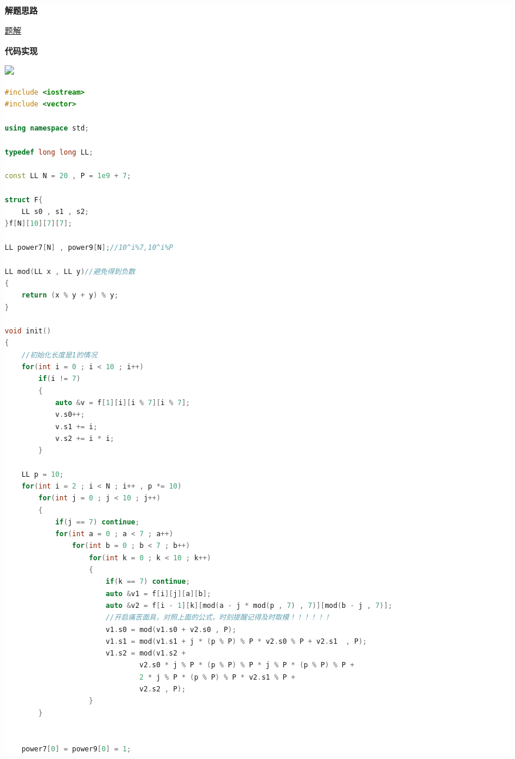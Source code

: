 **解题思路**

[题解](https://www.acwing.com/solution/content/47501/)

**代码实现**

![](http://www.cdn.liver0377.xyz/typora/202206281644857.jpeg)

```cc
#include <iostream>
#include <vector>

using namespace std;

typedef long long LL;

const LL N = 20 , P = 1e9 + 7;

struct F{
    LL s0 , s1 , s2;
}f[N][10][7][7];

LL power7[N] , power9[N];//10^i%7,10^i%P

LL mod(LL x , LL y)//避免得到负数
{
    return (x % y + y) % y;
}

void init()
{
    //初始化长度是1的情况
    for(int i = 0 ; i < 10 ; i++)
        if(i != 7)
        {
            auto &v = f[1][i][i % 7][i % 7];
            v.s0++;
            v.s1 += i;
            v.s2 += i * i; 
        }  

    LL p = 10;
    for(int i = 2 ; i < N ; i++ , p *= 10)
        for(int j = 0 ; j < 10 ; j++)
        {
            if(j == 7) continue;
            for(int a = 0 ; a < 7 ; a++)
                for(int b = 0 ; b < 7 ; b++)
                    for(int k = 0 ; k < 10 ; k++)
                    {
                        if(k == 7) continue;
                        auto &v1 = f[i][j][a][b];
                        auto &v2 = f[i - 1][k][mod(a - j * mod(p , 7) , 7)][mod(b - j , 7)];
                        //开启痛苦面具，对照上面的公式，时刻提醒记得及时取模！！！！！！
                        v1.s0 = mod(v1.s0 + v2.s0 , P);
                        v1.s1 = mod(v1.s1 + j * (p % P) % P * v2.s0 % P + v2.s1  , P);
                        v1.s2 = mod(v1.s2 + 
                                v2.s0 * j % P * (p % P) % P * j % P * (p % P) % P + 
                                2 * j % P * (p % P) % P * v2.s1 % P + 
                                v2.s2 , P);
                    }
        }


    power7[0] = power9[0] = 1;
```